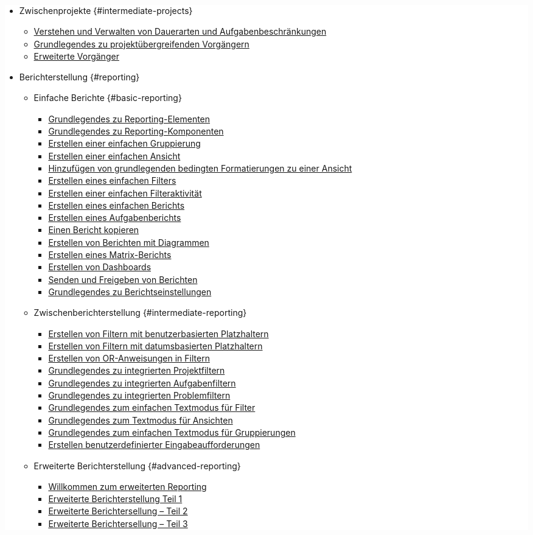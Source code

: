    + Zwischenprojekte {#intermediate-projects}
      + [Verstehen und Verwalten von Dauerarten und Aufgabenbeschränkungen](manage-work/intermediate-projects/understand-and-manage-duration-types-and-task-constraints.md)
      + [Grundlegendes zu projektübergreifenden Vorgängern](manage-work/intermediate-projects/understand-cross-project-predecessors.md)
      + [Erweiterte Vorgänger](manage-work/intermediate-projects/advanced-predecessors.md)


+ Berichterstellung {#reporting}
   + Einfache Berichte {#basic-reporting}
      + [Grundlegendes zu Reporting-Elementen](reporting/basic-reporting/reporting-elements.md)
      + [Grundlegendes zu Reporting-Komponenten](reporting/basic-reporting/reporting-components.md)
      + [Erstellen einer einfachen Gruppierung](reporting/basic-reporting/create-a-basic-grouping.md)
      + [Erstellen einer einfachen Ansicht](reporting/basic-reporting/create-a-basic-view.md)
      + [Hinzufügen von grundlegenden bedingten Formatierungen zu einer Ansicht](reporting/basic-reporting/add-basic-conditional-formatting-to-a-view.md)
      + [Erstellen eines einfachen Filters](reporting/basic-reporting/create-a-basic-filter.md)
      + [Erstellen einer einfachen Filteraktivität](reporting/basic-reporting/create-a-basic-filter-activity.md)
      + [Erstellen eines einfachen Berichts](reporting/basic-reporting/create-a-simple-report.md)
      + [Erstellen eines Aufgabenberichts](reporting/basic-reporting/create-a-task-report.md)
      + [Einen Bericht kopieren](reporting/basic-reporting/copy-a-report.md)
      + [Erstellen von Berichten mit Diagrammen](reporting/basic-reporting/create-reports-with-charts.md)
      + [Erstellen eines Matrix-Berichts](reporting/basic-reporting/create-a-matrix-report.md)
      + [Erstellen von Dashboards](reporting/basic-reporting/create-dashboards.md)
      + [Senden und Freigeben von Berichten](reporting/basic-reporting/how-to-send-and-share-reports.md)
      + [Grundlegendes zu Berichtseinstellungen](reporting/basic-reporting/report-settings.md)

   + Zwischenberichterstellung {#intermediate-reporting}
      + [Erstellen von Filtern mit benutzerbasierten Platzhaltern](reporting/intermediate-reporting/create-filters-with-user-based-wildcards.md)
      + [Erstellen von Filtern mit datumsbasierten Platzhaltern](reporting/intermediate-reporting/create-filters-with-date-based-wildcards.md)
      + [Erstellen von OR-Anweisungen in Filtern](reporting/intermediate-reporting/or-statements-in-filters.md)
      + [Grundlegendes zu integrierten Projektfiltern](reporting/intermediate-reporting/open-built-in-project-filters.md)
      + [Grundlegendes zu integrierten Aufgabenfiltern](reporting/intermediate-reporting/open-built-in-task-filters.md)
      + [Grundlegendes zu integrierten Problemfiltern](reporting/intermediate-reporting/open-built-in-issue-filters.md)
      + [Grundlegendes zum einfachen Textmodus für Filter](reporting/intermediate-reporting/basic-text-mode-for-filters.md)
      + [Grundlegendes zum Textmodus für Ansichten](reporting/intermediate-reporting/basic-text-mode-for-views.md)
      + [Grundlegendes zum einfachen Textmodus für Gruppierungen](reporting/intermediate-reporting/basic-text-mode-for-groupings.md)
      + [Erstellen benutzerdefinierter Eingabeaufforderungen](reporting/intermediate-reporting/custom-prompts.md)

   + Erweiterte Berichterstellung {#advanced-reporting}
      + [Willkommen zum erweiterten Reporting](reporting/advanced-reporting/welcome-to-advanced-reporting.md)
      + [Erweiterte Berichterstellung Teil 1](reporting/advanced-reporting/advanced-reporting-part-1.md)
      + [Erweiterte Berichtersellung – Teil 2](reporting/advanced-reporting/advanced-reporting-part-2.md)
      + [Erweiterte Berichtersellung – Teil 3](reporting/advanced-reporting/advanced-reporting-part-3.md)

